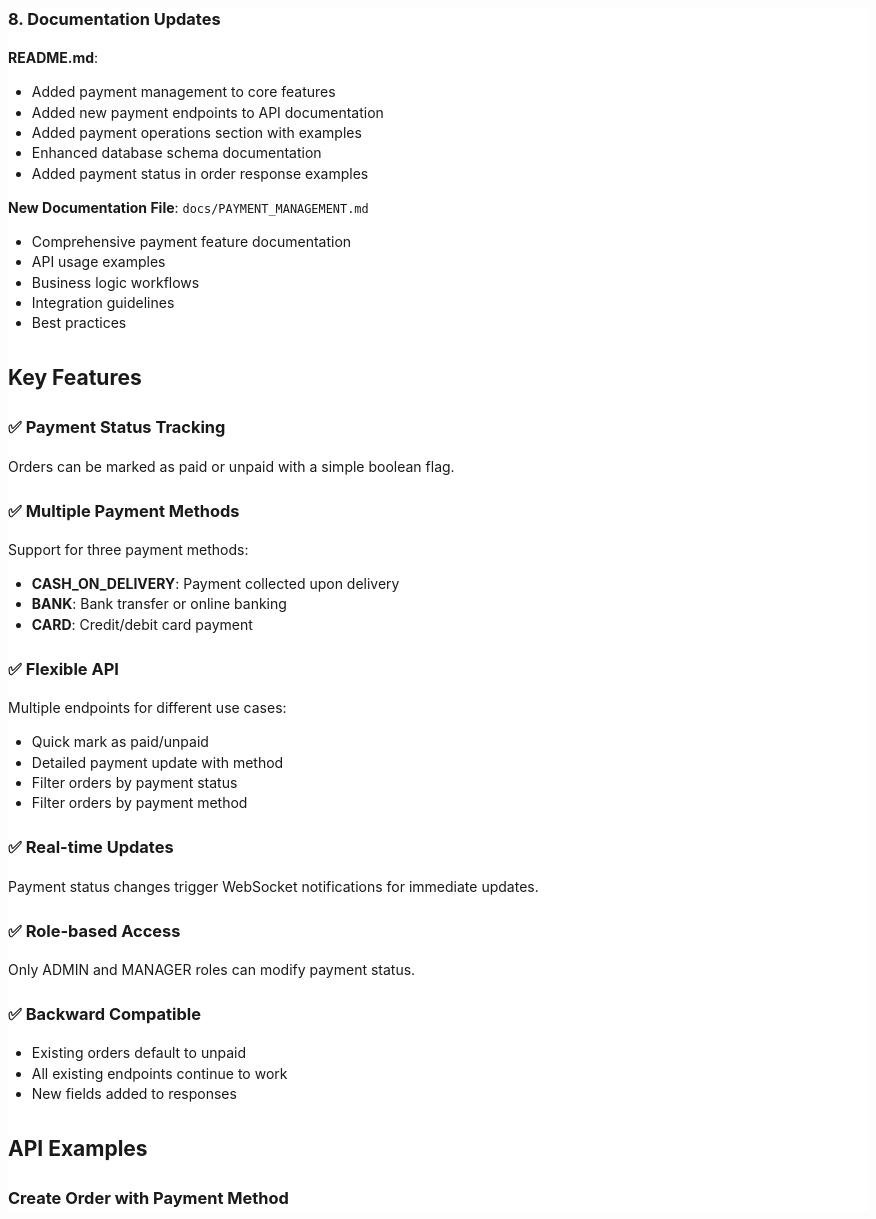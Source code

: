 ### 8. Documentation Updates

**README.md**:
- Added payment management to core features
- Added new payment endpoints to API documentation
- Added payment operations section with examples
- Enhanced database schema documentation
- Added payment status in order response examples

**New Documentation File**: `docs/PAYMENT_MANAGEMENT.md`
- Comprehensive payment feature documentation
- API usage examples
- Business logic workflows
- Integration guidelines
- Best practices

## Key Features

### ✅ Payment Status Tracking
Orders can be marked as paid or unpaid with a simple boolean flag.

### ✅ Multiple Payment Methods
Support for three payment methods:
- **CASH_ON_DELIVERY**: Payment collected upon delivery
- **BANK**: Bank transfer or online banking
- **CARD**: Credit/debit card payment

### ✅ Flexible API
Multiple endpoints for different use cases:
- Quick mark as paid/unpaid
- Detailed payment update with method
- Filter orders by payment status
- Filter orders by payment method

### ✅ Real-time Updates
Payment status changes trigger WebSocket notifications for immediate updates.

### ✅ Role-based Access
Only ADMIN and MANAGER roles can modify payment status.

### ✅ Backward Compatible
- Existing orders default to unpaid
- All existing endpoints continue to work
- New fields added to responses

## API Examples

### Create Order with Payment Method

